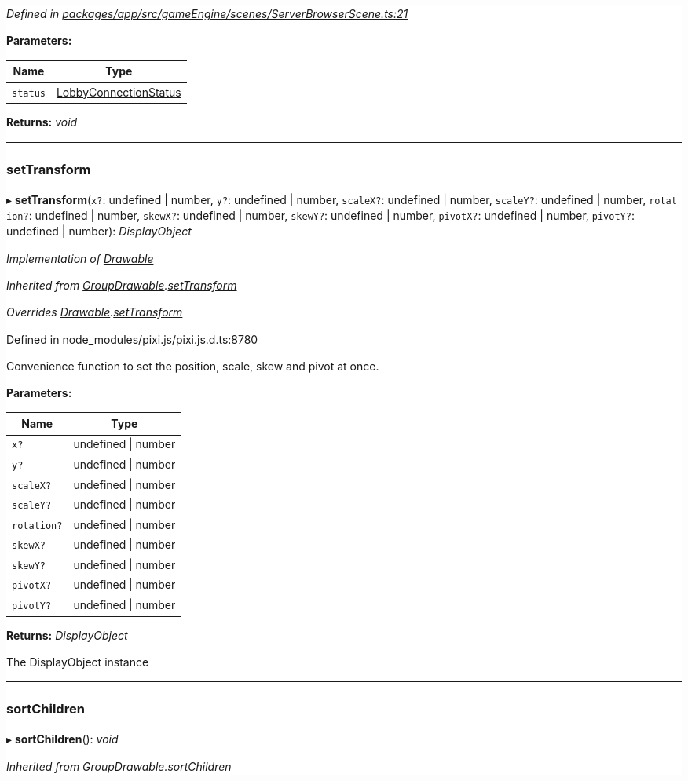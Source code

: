 *Defined in [packages/app/src/gameEngine/scenes/ServerBrowserScene.ts:21](https://github.com/will-hart/pixatore/blob/dc2c2e8/packages/app/src/gameEngine/scenes/ServerBrowserScene.ts#L21)*

**Parameters:**

Name | Type |
------ | ------ |
`status` | [LobbyConnectionStatus](../modules/_src_gameengine_scenes_serverbrowserscene_.md#lobbyconnectionstatus) |

**Returns:** *void*

___

###  setTransform

▸ **setTransform**(`x?`: undefined | number, `y?`: undefined | number, `scaleX?`: undefined | number, `scaleY?`: undefined | number, `rotation?`: undefined | number, `skewX?`: undefined | number, `skewY?`: undefined | number, `pivotX?`: undefined | number, `pivotY?`: undefined | number): *DisplayObject*

*Implementation of [Drawable](../interfaces/_src_gameengine_drawables_drawable_.drawable.md)*

*Inherited from [GroupDrawable](_src_gameengine_drawables_groupdrawable_.groupdrawable.md).[setTransform](_src_gameengine_drawables_groupdrawable_.groupdrawable.md#settransform)*

*Overrides [Drawable](../interfaces/_src_gameengine_drawables_drawable_.drawable.md).[setTransform](../interfaces/_src_gameengine_drawables_drawable_.drawable.md#settransform)*

Defined in node_modules/pixi.js/pixi.js.d.ts:8780

Convenience function to set the position, scale, skew and pivot at once.

**Parameters:**

Name | Type |
------ | ------ |
`x?` | undefined &#124; number |
`y?` | undefined &#124; number |
`scaleX?` | undefined &#124; number |
`scaleY?` | undefined &#124; number |
`rotation?` | undefined &#124; number |
`skewX?` | undefined &#124; number |
`skewY?` | undefined &#124; number |
`pivotX?` | undefined &#124; number |
`pivotY?` | undefined &#124; number |

**Returns:** *DisplayObject*

The DisplayObject instance

___

###  sortChildren

▸ **sortChildren**(): *void*

*Inherited from [GroupDrawable](_src_gameengine_drawables_groupdrawable_.groupdrawable.md).[sortChildren](_src_gameengine_drawables_groupdrawable_.groupdrawable.md#sortchildren)*

